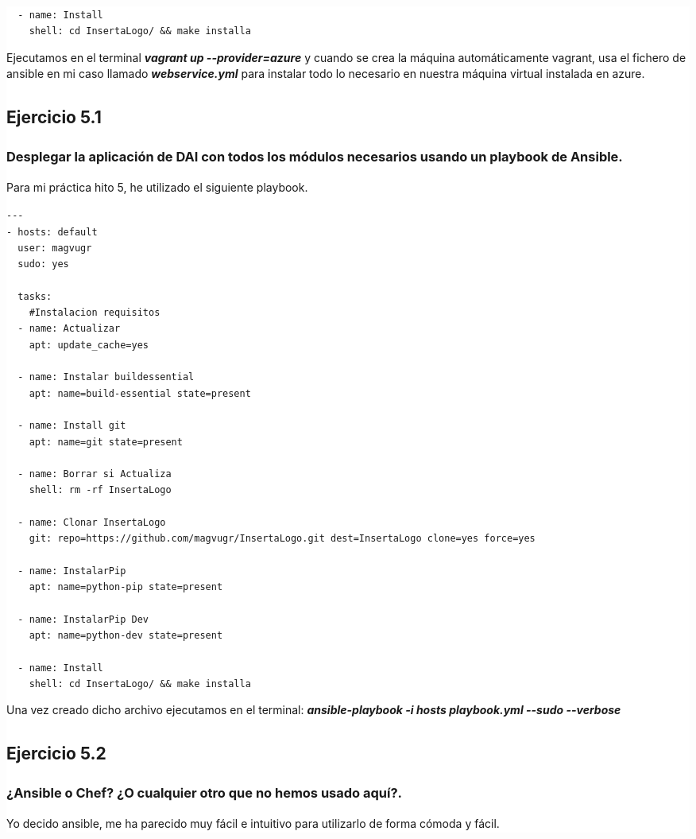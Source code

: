       - name: Install
        shell: cd InsertaLogo/ && make installa


Ejecutamos en el terminal ***vagrant up --provider=azure***
y cuando se crea la máquina automáticamente vagrant, usa el fichero de ansible en mi caso llamado ***webservice.yml*** para instalar todo lo necesario en nuestra máquina virtual instalada en azure.

## Ejercicio 5.1
### Desplegar la aplicación de DAI con todos los módulos necesarios usando un playbook de Ansible.

Para mi práctica hito 5, he utilizado el siguiente playbook.

    ---
    - hosts: default
      user: magvugr
      sudo: yes

      tasks:
        #Instalacion requisitos
      - name: Actualizar
        apt: update_cache=yes

      - name: Instalar buildessential
        apt: name=build-essential state=present

      - name: Install git
        apt: name=git state=present

      - name: Borrar si Actualiza
        shell: rm -rf InsertaLogo

      - name: Clonar InsertaLogo
        git: repo=https://github.com/magvugr/InsertaLogo.git dest=InsertaLogo clone=yes force=yes

      - name: InstalarPip
        apt: name=python-pip state=present

      - name: InstalarPip Dev
        apt: name=python-dev state=present

      - name: Install
        shell: cd InsertaLogo/ && make installa


Una vez creado dicho archivo ejecutamos en el terminal:
***ansible-playbook -i hosts playbook.yml --sudo --verbose***


## Ejercicio 5.2
### ¿Ansible o Chef? ¿O cualquier otro que no hemos usado aquí?.

Yo decido ansible, me ha parecido muy fácil e intuitivo para utilizarlo de forma cómoda y fácil.
